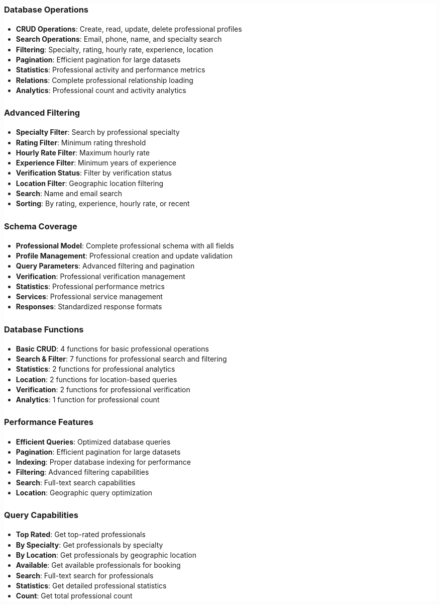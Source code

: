 ### Database Operations
- **CRUD Operations**: Create, read, update, delete professional profiles
- **Search Operations**: Email, phone, name, and specialty search
- **Filtering**: Specialty, rating, hourly rate, experience, location
- **Pagination**: Efficient pagination for large datasets
- **Statistics**: Professional activity and performance metrics
- **Relations**: Complete professional relationship loading
- **Analytics**: Professional count and activity analytics

### Advanced Filtering
- **Specialty Filter**: Search by professional specialty
- **Rating Filter**: Minimum rating threshold
- **Hourly Rate Filter**: Maximum hourly rate
- **Experience Filter**: Minimum years of experience
- **Verification Status**: Filter by verification status
- **Location Filter**: Geographic location filtering
- **Search**: Name and email search
- **Sorting**: By rating, experience, hourly rate, or recent

### Schema Coverage
- **Professional Model**: Complete professional schema with all fields
- **Profile Management**: Professional creation and update validation
- **Query Parameters**: Advanced filtering and pagination
- **Verification**: Professional verification management
- **Statistics**: Professional performance metrics
- **Services**: Professional service management
- **Responses**: Standardized response formats

### Database Functions
- **Basic CRUD**: 4 functions for basic professional operations
- **Search & Filter**: 7 functions for professional search and filtering
- **Statistics**: 2 functions for professional analytics
- **Location**: 2 functions for location-based queries
- **Verification**: 2 functions for professional verification
- **Analytics**: 1 function for professional count

### Performance Features
- **Efficient Queries**: Optimized database queries
- **Pagination**: Efficient pagination for large datasets
- **Indexing**: Proper database indexing for performance
- **Filtering**: Advanced filtering capabilities
- **Search**: Full-text search capabilities
- **Location**: Geographic query optimization

### Query Capabilities
- **Top Rated**: Get top-rated professionals
- **By Specialty**: Get professionals by specialty
- **By Location**: Get professionals by geographic location
- **Available**: Get available professionals for booking
- **Search**: Full-text search for professionals
- **Statistics**: Get detailed professional statistics
- **Count**: Get total professional count
